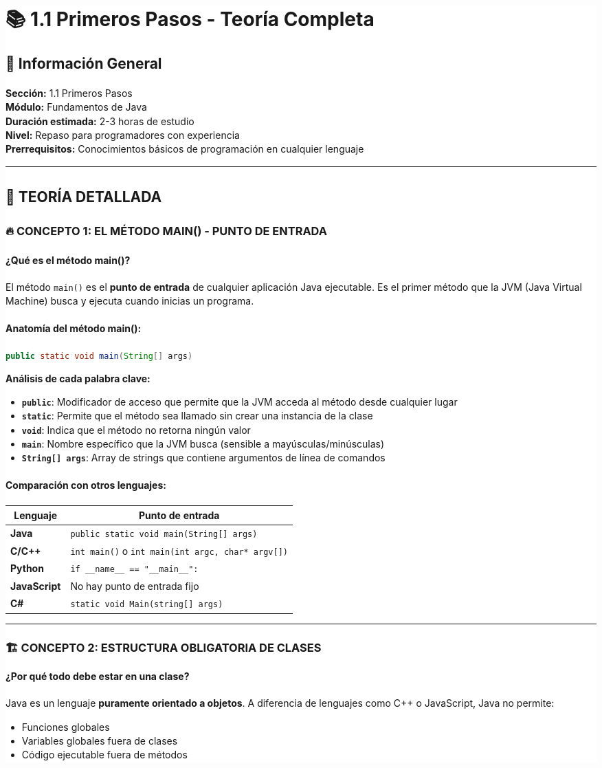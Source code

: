 # 📚 1.1 Primeros Pasos - Teoría Completa

## 🎯 Información General

**Sección:** 1.1 Primeros Pasos  
**Módulo:** Fundamentos de Java  
**Duración estimada:** 2-3 horas de estudio  
**Nivel:** Repaso para programadores con experiencia  
**Prerrequisitos:** Conocimientos básicos de programación en cualquier lenguaje  

---

## 📖 TEORÍA DETALLADA

### 🔥 **CONCEPTO 1: EL MÉTODO MAIN() - PUNTO DE ENTRADA**

#### ¿Qué es el método main()?
El método `main()` es el **punto de entrada** de cualquier aplicación Java ejecutable. Es el primer método que la JVM (Java Virtual Machine) busca y ejecuta cuando inicias un programa.

#### Anatomía del método main():
```java
public static void main(String[] args)
```

**Análisis de cada palabra clave:**

- **`public`**: Modificador de acceso que permite que la JVM acceda al método desde cualquier lugar
- **`static`**: Permite que el método sea llamado sin crear una instancia de la clase
- **`void`**: Indica que el método no retorna ningún valor
- **`main`**: Nombre específico que la JVM busca (sensible a mayúsculas/minúsculas)
- **`String[] args`**: Array de strings que contiene argumentos de línea de comandos

#### Comparación con otros lenguajes:
| Lenguaje | Punto de entrada |
|----------|------------------|
| **Java** | `public static void main(String[] args)` |
| **C/C++** | `int main()` o `int main(int argc, char* argv[])` |
| **Python** | `if __name__ == "__main__":` |
| **JavaScript** | No hay punto de entrada fijo |
| **C#** | `static void Main(string[] args)` |

---

### 🏗️ **CONCEPTO 2: ESTRUCTURA OBLIGATORIA DE CLASES**

#### ¿Por qué todo debe estar en una clase?
Java es un lenguaje **puramente orientado a objetos**. A diferencia de lenguajes como C++ o JavaScript, Java no permite:
- Funciones globales
- Variables globales fuera de clases
- Código ejecutable fuera de métodos
